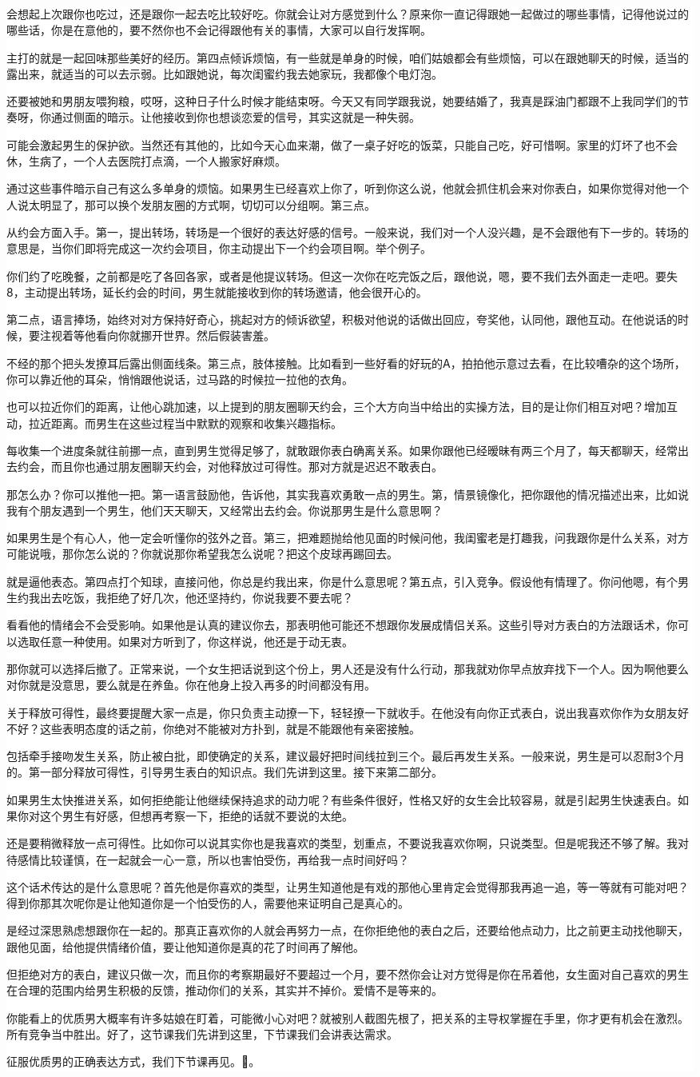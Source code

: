 会想起上次跟你也吃过，还是跟你一起去吃比较好吃。你就会让对方感觉到什么？原来你一直记得跟她一起做过的哪些事情，记得他说过的哪些话，你是在意他的，要不然你也不会记得跟他有关的事情，大家可以自行发挥啊。

主打的就是一起回味那些美好的经历。第四点倾诉烦恼，有一些就是单身的时候，咱们姑娘都会有些烦恼，可以在跟她聊天的时候，适当的露出来，就适当的可以去示弱。比如跟她说，每次闺蜜约我去她家玩，我都像个电灯泡。

还要被她和男朋友喂狗粮，哎呀，这种日子什么时候才能结束呀。今天又有同学跟我说，她要结婚了，我真是踩油门都跟不上我同学们的节奏呀，你通过侧面的暗示。让他接收到你也想谈恋爱的信号，其实这就是一种失弱。

可能会激起男生的保护欲。当然还有其他的，比如今天心血来潮，做了一桌子好吃的饭菜，只能自己吃，好可惜啊。家里的灯坏了也不会休，生病了，一个人去医院打点滴，一个人搬家好麻烦。

通过这些事件暗示自己有这么多单身的烦恼。如果男生已经喜欢上你了，听到你这么说，他就会抓住机会来对你表白，如果你觉得对他一个人说太明显了，那可以换个发朋友圈的方式啊，切切可以分组啊。第三点。

从约会方面入手。第一，提出转场，转场是一个很好的表达好感的信号。一般来说，我们对一个人没兴趣，是不会跟他有下一步的。转场的意思是，当你们即将完成这一次约会项目，你主动提出下一个约会项目啊。举个例子。

你们约了吃晚餐，之前都是吃了各回各家，或者是他提议转场。但这一次你在吃完饭之后，跟他说，嗯，要不我们去外面走一走吧。要失8，主动提出转场，延长约会的时间，男生就能接收到你的转场邀请，他会很开心的。

第二点，语言捧场，始终对对方保持好奇心，挑起对方的倾诉欲望，积极对他说的话做出回应，夸奖他，认同他，跟他互动。在他说话的时候，要注视着等他看向你就挪开世界。然后假装害羞。

不经的那个把头发撩耳后露出侧面线条。第三点，肢体接触。比如看到一些好看的好玩的A，拍拍他示意过去看，在比较嘈杂的这个场所，你可以靠近他的耳朵，悄悄跟他说话，过马路的时候拉一拉他的衣角。

也可以拉近你们的距离，让他心跳加速，以上提到的朋友圈聊天约会，三个大方向当中给出的实操方法，目的是让你们相互对吧？增加互动，拉近距离。而男生在这些过程当中默默的观察和收集兴趣指标。

每收集一个进度条就往前挪一点，直到男生觉得足够了，就敢跟你表白确离关系。如果你跟他已经暧昧有两三个月了，每天都聊天，经常出去约会，而且你也通过朋友圈聊天约会，对他释放过可得性。那对方就是迟迟不敢表白。

那怎么办？你可以推他一把。第一语言鼓励他，告诉他，其实我喜欢勇敢一点的男生。第，情景镜像化，把你跟他的情况描述出来，比如说我有个朋友遇到一个男生，他们天天聊天，又经常出去约会。你说那男生是什么意思啊？

如果男生是个有心人，他一定会听懂你的弦外之音。第三，把难题抛给他见面的时候问他，我闺蜜老是打趣我，问我跟你是什么关系，对方可能说哦，那你怎么说的？你就说那你希望我怎么说呢？把这个皮球再踢回去。

就是逼他表态。第四点打个知球，直接问他，你总是约我出来，你是什么意思呢？第五点，引入竞争。假设他有情理了。你问他嗯，有个男生约我出去吃饭，我拒绝了好几次，他还坚持约，你说我要不要去呢？

看看他的情绪会不会受影响。如果他是认真的建议你去，那表明他可能还不想跟你发展成情侣关系。这些引导对方表白的方法跟话术，你可以选取任意一种使用。如果对方听到了，你这样说，他还是于动无衷。

那你就可以选择后撤了。正常来说，一个女生把话说到这个份上，男人还是没有什么行动，那我就劝你早点放弃找下一个人。因为啊他要么对你就是没意思，要么就是在养鱼。你在他身上投入再多的时间都没有用。

关于释放可得性，最终要提醒大家一点是，你只负责主动撩一下，轻轻撩一下就收手。在他没有向你正式表白，说出我喜欢你作为女朋友好不好？这些表明态度的话之前，你绝对不能被对方扑到，就是不能跟他有亲密接触。

包括牵手接吻发生关系，防止被白批，即使确定的关系，建议最好把时间线拉到三个。最后再发生关系。一般来说，男生是可以忍耐3个月的。第一部分释放可得性，引导男生表白的知识点。我们先讲到这里。接下来第二部分。

如果男生太快推进关系，如何拒绝能让他继续保持追求的动力呢？有些条件很好，性格又好的女生会比较容易，就是引起男生快速表白。如果你对这个男生有好感，但想再考察一下，拒绝的话就不要说的太绝。

还是要稍微释放一点可得性。比如你可以说其实你也是我喜欢的类型，划重点，不要说我喜欢你啊，只说类型。但是呢我还不够了解。我对待感情比较谨慎，在一起就会一心一意，所以也害怕受伤，再给我一点时间好吗？

这个话术传达的是什么意思呢？首先他是你喜欢的类型，让男生知道他是有戏的那他心里肯定会觉得那我再追一追，等一等就有可能对吧？得到你那其次呢你是让他知道你是一个怕受伤的人，需要他来证明自己是真心的。

是经过深思熟虑想跟你在一起的。那真正喜欢你的人就会再努力一点，在你拒绝他的表白之后，还要给他点动力，比之前更主动找他聊天，跟他见面，给他提供情绪价值，要让他知道你是真的花了时间再了解他。

但拒绝对方的表白，建议只做一次，而且你的考察期最好不要超过一个月，要不然你会让对方觉得是你在吊着他，女生面对自己喜欢的男生在合理的范围内给男生积极的反馈，推动你们的关系，其实并不掉价。爱情不是等来的。

你能看上的优质男大概率有许多姑娘在盯着，可能微小心对吧？就被别人截图先根了，把关系的主导权掌握在手里，你才更有机会在激烈。所有竞争当中胜出。好了，这节课我们先讲到这里，下节课我们会讲表达需求。

征服优质男的正确表达方式，我们下节课再见。🎼。